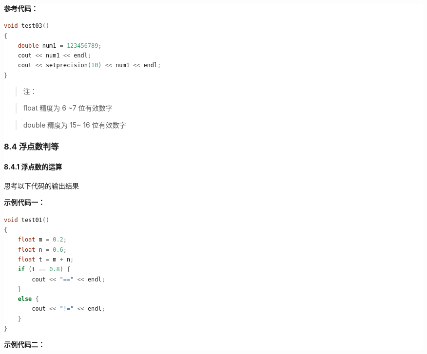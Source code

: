
**参考代码：**

```CPP
void test03()
{
	double num1 = 123456789;
	cout << num1 << endl;
	cout << setprecision(10) << num1 << endl;
}
```



>   注：

>   float  精度为 6 ~7 位有效数字

>   double 精度为 15~ 16 位有效数字





















### 8.4  浮点数判等

#### 8.4.1 浮点数的运算

思考以下代码的输出结果

**示例代码一：**

```CPP
void test01()
{
    float m = 0.2;
    float n = 0.6;
    float t = m + n;
    if (t == 0.8) {
        cout << "==" << endl;
    }
    else {
        cout << "!=" << endl;
    }
}
```



**示例代码二：**
